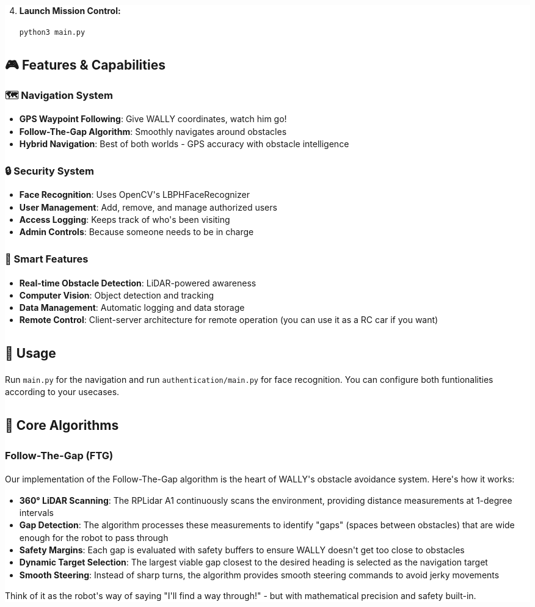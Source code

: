 4. **Launch Mission Control:**
   ```bash
   python3 main.py
   ```

## 🎮 Features & Capabilities

### 🗺️ Navigation System

- **GPS Waypoint Following**: Give WALLY coordinates, watch him go!
- **Follow-The-Gap Algorithm**: Smoothly navigates around obstacles
- **Hybrid Navigation**: Best of both worlds - GPS accuracy with obstacle intelligence

### 🔒 Security System

- **Face Recognition**: Uses OpenCV's LBPHFaceRecognizer
- **User Management**: Add, remove, and manage authorized users
- **Access Logging**: Keeps track of who's been visiting
- **Admin Controls**: Because someone needs to be in charge

### 🎯 Smart Features

- **Real-time Obstacle Detection**: LiDAR-powered awareness
- **Computer Vision**: Object detection and tracking
- **Data Management**: Automatic logging and data storage
- **Remote Control**: Client-server architecture for remote operation (you can use it as a RC car if you want)

## 🎪 Usage

Run `main.py` for the navigation and run `authentication/main.py` for face recognition. You can configure both funtionalities according to your usecases.

## 🔧 Core Algorithms

### Follow-The-Gap (FTG)

Our implementation of the Follow-The-Gap algorithm is the heart of WALLY's obstacle avoidance system. Here's how it works:

- **360° LiDAR Scanning**: The RPLidar A1 continuously scans the environment, providing distance measurements at 1-degree intervals
- **Gap Detection**: The algorithm processes these measurements to identify "gaps" (spaces between obstacles) that are wide enough for the robot to pass through
- **Safety Margins**: Each gap is evaluated with safety buffers to ensure WALLY doesn't get too close to obstacles
- **Dynamic Target Selection**: The largest viable gap closest to the desired heading is selected as the navigation target
- **Smooth Steering**: Instead of sharp turns, the algorithm provides smooth steering commands to avoid jerky movements

Think of it as the robot's way of saying "I'll find a way through!" - but with mathematical precision and safety built-in.
